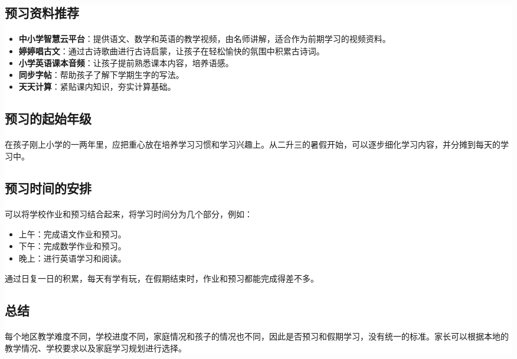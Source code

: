 ## 预习资料推荐

*   **中小学智慧云平台**：提供语文、数学和英语的教学视频，由名师讲解，适合作为前期学习的视频资料。
*   **婷婷唱古文**：通过古诗歌曲进行古诗启蒙，让孩子在轻松愉快的氛围中积累古诗词。
*   **小学英语课本音频**：让孩子提前熟悉课本内容，培养语感。
*   **同步字帖**：帮助孩子了解下学期生字的写法。
*   **天天计算**：紧贴课内知识，夯实计算基础。

## 预习的起始年级

在孩子刚上小学的一两年里，应把重心放在培养学习习惯和学习兴趣上。从二升三的暑假开始，可以逐步细化学习内容，并分摊到每天的学习中。

## 预习时间的安排

可以将学校作业和预习结合起来，将学习时间分为几个部分，例如：

*   上午：完成语文作业和预习。
*   下午：完成数学作业和预习。
*   晚上：进行英语学习和阅读。

通过日复一日的积累，每天有学有玩，在假期结束时，作业和预习都能完成得差不多。

## 总结

每个地区教学难度不同，学校进度不同，家庭情况和孩子的情况也不同，因此是否预习和假期学习，没有统一的标准。家长可以根据本地的教学情况、学校要求以及家庭学习规划进行选择。

